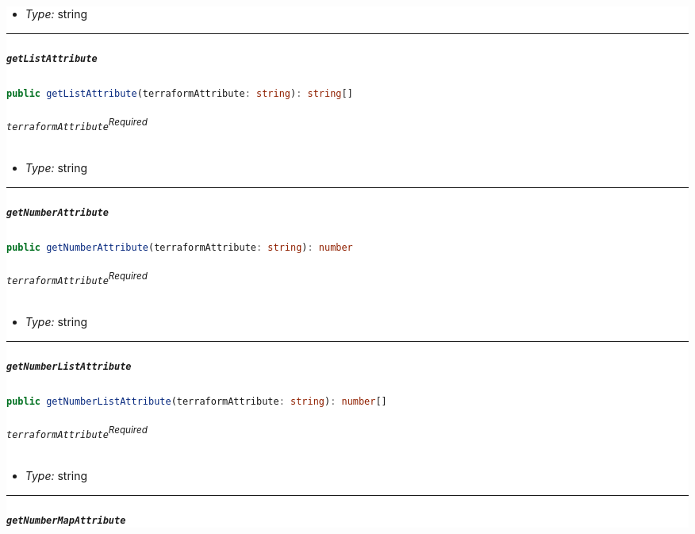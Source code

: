 - *Type:* string

---

##### `getListAttribute` <a name="getListAttribute" id="@cdktf/provider-azurestack.managedDisk.ManagedDiskEncryptionDiskEncryptionKeyOutputReference.getListAttribute"></a>

```typescript
public getListAttribute(terraformAttribute: string): string[]
```

###### `terraformAttribute`<sup>Required</sup> <a name="terraformAttribute" id="@cdktf/provider-azurestack.managedDisk.ManagedDiskEncryptionDiskEncryptionKeyOutputReference.getListAttribute.parameter.terraformAttribute"></a>

- *Type:* string

---

##### `getNumberAttribute` <a name="getNumberAttribute" id="@cdktf/provider-azurestack.managedDisk.ManagedDiskEncryptionDiskEncryptionKeyOutputReference.getNumberAttribute"></a>

```typescript
public getNumberAttribute(terraformAttribute: string): number
```

###### `terraformAttribute`<sup>Required</sup> <a name="terraformAttribute" id="@cdktf/provider-azurestack.managedDisk.ManagedDiskEncryptionDiskEncryptionKeyOutputReference.getNumberAttribute.parameter.terraformAttribute"></a>

- *Type:* string

---

##### `getNumberListAttribute` <a name="getNumberListAttribute" id="@cdktf/provider-azurestack.managedDisk.ManagedDiskEncryptionDiskEncryptionKeyOutputReference.getNumberListAttribute"></a>

```typescript
public getNumberListAttribute(terraformAttribute: string): number[]
```

###### `terraformAttribute`<sup>Required</sup> <a name="terraformAttribute" id="@cdktf/provider-azurestack.managedDisk.ManagedDiskEncryptionDiskEncryptionKeyOutputReference.getNumberListAttribute.parameter.terraformAttribute"></a>

- *Type:* string

---

##### `getNumberMapAttribute` <a name="getNumberMapAttribute" id="@cdktf/provider-azurestack.managedDisk.ManagedDiskEncryptionDiskEncryptionKeyOutputReference.getNumberMapAttribute"></a>
